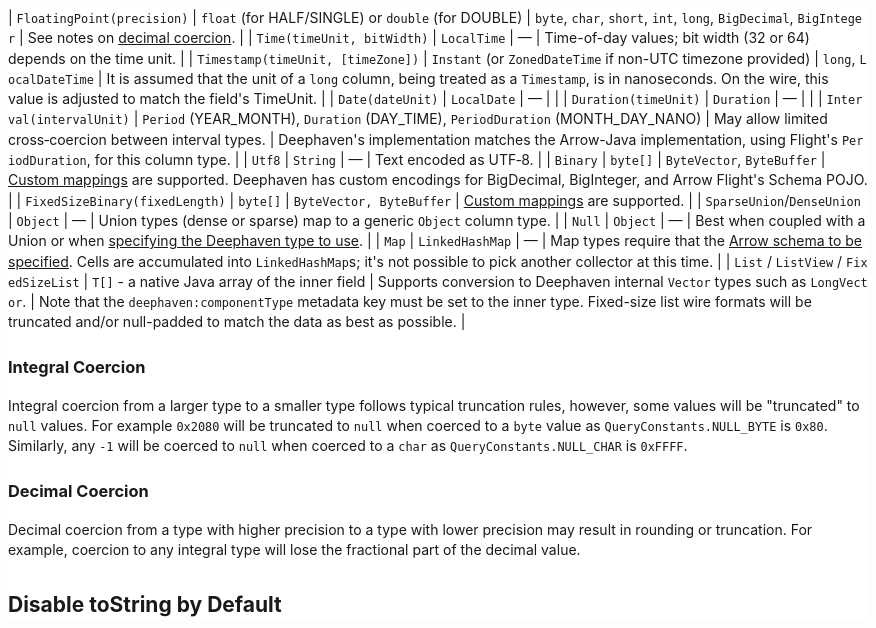 | `FloatingPoint(precision)`            | `float` (for HALF/SINGLE) or `double` (for DOUBLE)                              | `byte`, `char`, `short`, `int`, `long`, `BigDecimal`, `BigInteger`             | See notes on [decimal coercion](#decimal-coercion).                                                                                                                                          |
| `Time(timeUnit, bitWidth)`            | `LocalTime`                                                                     | —                                                                              | Time-of-day values; bit width (32 or 64) depends on the time unit.                                                                                                                           |
| `Timestamp(timeUnit, [timeZone])`     | `Instant` (or `ZonedDateTime` if non-UTC timezone provided)                     | `long`, `LocalDateTime`                                                        | It is assumed that the unit of a `long` column, being treated as a `Timestamp`, is in nanoseconds. On the wire, this value is adjusted to match the field's TimeUnit.                        |
| `Date(dateUnit)`                      | `LocalDate`                                                                     | —                                                                              |                                                                                                                                                                                              |
| `Duration(timeUnit)`                  | `Duration`                                                                      | —                                                                              |                                                                                                                                                                                              |
| `Interval(intervalUnit)`              | `Period` (YEAR_MONTH), `Duration` (DAY_TIME), `PeriodDuration` (MONTH_DAY_NANO) | May allow limited cross‑coercion between interval types.                       | Deephaven's implementation matches the Arrow-Java implementation, using Flight's `PeriodDuration`, for this column type.                                                                     |
| `Utf8`                                | `String`                                                                        | —                                                                              | Text encoded as UTF‑8.                                                                                                                                                                       |
| `Binary`                              | `byte[]`                                                                        | `ByteVector`, `ByteBuffer`                                                     | [Custom mappings](#custom-mappings) are supported. Deephaven has custom encodings for BigDecimal, BigInteger, and Arrow Flight's Schema POJO.                                                |
| `FixedSizeBinary(fixedLength)`        | `byte[]`                                                                        | `ByteVector, ByteBuffer`                                                       | [Custom mappings](#custom-mappings) are supported.                                                                                                                                           |
| `SparseUnion`/`DenseUnion`            | `Object`                                                                        | —                                                                              | Union types (dense or sparse) map to a generic `Object` column type.                                                                                                                         |
| `Null`                                | `Object`                                                                        | —                                                                              | Best when coupled with a Union or when [specifying the Deephaven type to use](#set-the-flight-schema).                                                                                       |
| `Map`                                 | `LinkedHashMap`                                                                 | —                                                                              | Map types require that the [Arrow schema to be specified](#set-the-flight-schema). Cells are accumulated into `LinkedHashMap`s; it's not possible to pick another collector at this time.    |
| `List` / `ListView` / `FixedSizeList` | `T[]` - a native Java array of the inner field                                  | Supports conversion to Deephaven internal `Vector` types such as `LongVector`. | Note that the `deephaven:componentType` metadata key must be set to the inner type. Fixed-size list wire formats will be truncated and/or null-padded to match the data as best as possible. |

### Integral Coercion

Integral coercion from a larger type to a smaller type follows typical truncation rules, however, some values will be "truncated" to `null` values. For example `0x2080` will be truncated to `null` when coerced to a `byte` value as `QueryConstants.NULL_BYTE` is `0x80`. Similarly, any `-1` will be coerced to `null` when coerced to a `char` as `QueryConstants.NULL_CHAR` is `0xFFFF`.

### Decimal Coercion

Decimal coercion from a type with higher precision to a type with lower precision may result in rounding or truncation. For example, coercion to any integral type will lose the fractional part of the decimal value.

## Disable toString by Default
